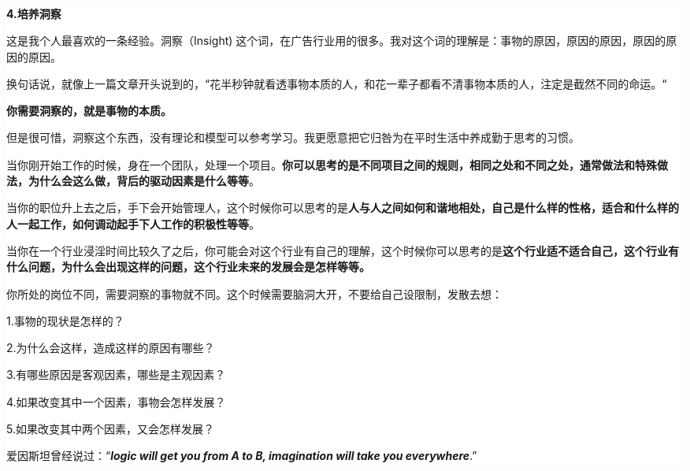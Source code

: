   


**4.培养洞察**

这是我个人最喜欢的一条经验。洞察（Insight\) 这个词，在广告行业用的很多。我对这个词的理解是：事物的原因，原因的原因，原因的原因的原因。

  


换句话说，就像上一篇文章开头说到的，“花半秒钟就看透事物本质的人，和花一辈子都看不清事物本质的人，注定是截然不同的命运。“

  


**你需要洞察的，就是事物的本质。**

  


但是很可惜，洞察这个东西，没有理论和模型可以参考学习。我更愿意把它归咎为在平时生活中养成勤于思考的习惯。

  


当你刚开始工作的时候，身在一个团队，处理一个项目。**你可以思考的是不同项目之间的规则，相同之处和不同之处，通常做法和特殊做法，为什么会这么做，背后的驱动因素是什么等等**。

  


当你的职位升上去之后，手下会开始管理人，这个时候你可以思考的是**人与人之间如何和谐地相处，自己是什么样的性格，适合和什么样的人一起工作，如何调动起手下人工作的积极性等等**。

  


当你在一个行业浸淫时间比较久了之后，你可能会对这个行业有自己的理解，这个时候你可以思考的是**这个行业适不适合自己，这个行业有什么问题，为什么会出现这样的问题，这个行业未来的发展会是怎样等等。**

  


你所处的岗位不同，需要洞察的事物就不同。这个时候需要脑洞大开，不要给自己设限制，发散去想：

  


1.事物的现状是怎样的？

2.为什么会这样，造成这样的原因有哪些？

3.有哪些原因是客观因素，哪些是主观因素？

4.如果改变其中一个因素，事物会怎样发展？

5.如果改变其中两个因素，又会怎样发展？

  


爱因斯坦曾经说过：“_**logic will get you from A to B, imagination will take you everywhere**_.”

